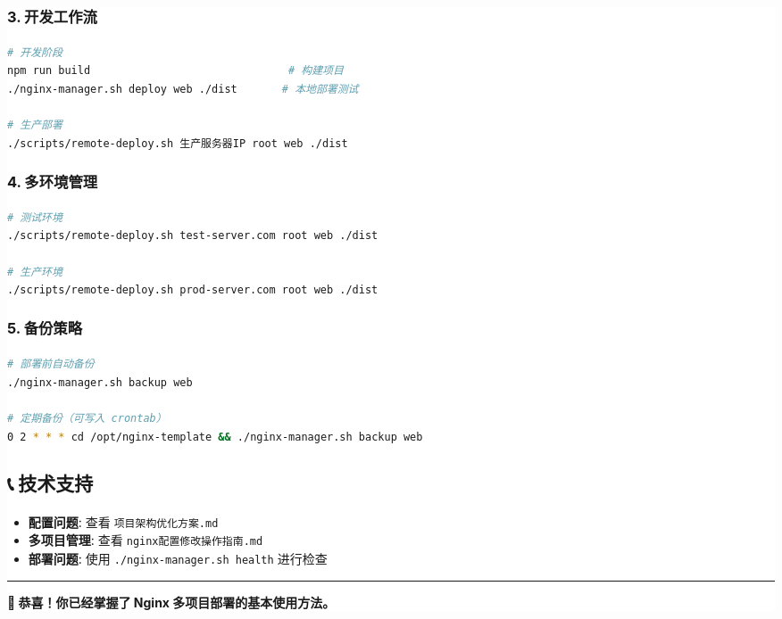   ### 3. 开发工作流

```bash
# 开发阶段
npm run build                               # 构建项目
./nginx-manager.sh deploy web ./dist       # 本地部署测试

# 生产部署
./scripts/remote-deploy.sh 生产服务器IP root web ./dist
```

  ### 4. 多环境管理

```bash
# 测试环境
./scripts/remote-deploy.sh test-server.com root web ./dist

# 生产环境
./scripts/remote-deploy.sh prod-server.com root web ./dist
```

  ### 5. 备份策略

```bash
# 部署前自动备份
./nginx-manager.sh backup web

# 定期备份（可写入 crontab）
0 2 * * * cd /opt/nginx-template && ./nginx-manager.sh backup web
```

## 📞 **技术支持**

- **配置问题**: 查看 `项目架构优化方案.md`
- **多项目管理**: 查看 `nginx配置修改操作指南.md`
- **部署问题**: 使用 `./nginx-manager.sh health` 进行检查

---

**🎉 恭喜！你已经掌握了 Nginx 多项目部署的基本使用方法。** 